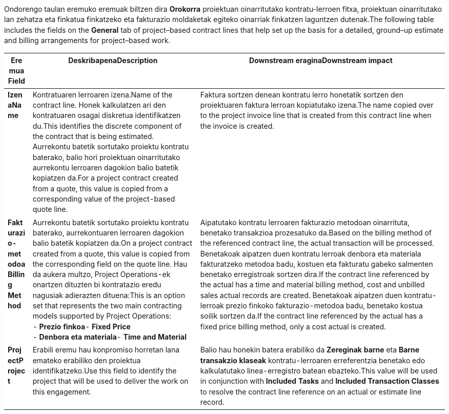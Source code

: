 <span data-ttu-id="38e50-114">Ondorengo taulan eremuko eremuak biltzen dira **Orokorra** proiektuan oinarritutako kontratu-lerroen fitxa, proiektuan oinarritutako lan zehatza eta finkatua finkatzeko eta fakturazio moldaketak egiteko oinarriak finkatzen laguntzen dutenak.</span><span class="sxs-lookup"><span data-stu-id="38e50-114">The following table includes the fields on the **General** tab of project–based contract lines that help set up the basis for a detailed, ground–up estimate and billing arrangements for project–based work.</span></span>

| <span data-ttu-id="38e50-115">Eremua</span><span class="sxs-lookup"><span data-stu-id="38e50-115">Field</span></span> | <span data-ttu-id="38e50-116">Deskribapena</span><span class="sxs-lookup"><span data-stu-id="38e50-116">Description</span></span> | <span data-ttu-id="38e50-117">Downstream eragina</span><span class="sxs-lookup"><span data-stu-id="38e50-117">Downstream impact</span></span> |
| --- | --- | --- |
| <span data-ttu-id="38e50-118">**Izena**</span><span class="sxs-lookup"><span data-stu-id="38e50-118">**Name**</span></span> | <span data-ttu-id="38e50-119">Kontratuaren lerroaren izena.</span><span class="sxs-lookup"><span data-stu-id="38e50-119">Name of the contract line.</span></span> <span data-ttu-id="38e50-120">Honek kalkulatzen ari den kontratuaren osagai diskretua identifikatzen du.</span><span class="sxs-lookup"><span data-stu-id="38e50-120">This identifies the discrete component of the contract that is being estimated.</span></span> <span data-ttu-id="38e50-121">Aurrekontu batetik sortutako proiektu kontratu baterako, balio hori proiektuan oinarritutako aurrekontu lerroaren dagokion balio batetik kopiatzen da.</span><span class="sxs-lookup"><span data-stu-id="38e50-121">For a project contract created from a quote, this value is copied from a corresponding value of the project-based quote line.</span></span> | <span data-ttu-id="38e50-122">Faktura sortzen denean kontratu lerro honetatik sortzen den proiektuaren faktura lerroan kopiatutako izena.</span><span class="sxs-lookup"><span data-stu-id="38e50-122">The name copied over to the project invoice line that is created from this contract line when the invoice is created.</span></span> |
| <span data-ttu-id="38e50-123">**Fakturazio-metodoa**</span><span class="sxs-lookup"><span data-stu-id="38e50-123">**Billing Method**</span></span> | <span data-ttu-id="38e50-124">Aurrekontu batetik sortutako proiektu kontratu baterako, aurrekontuaren lerroaren dagokion balio batetik kopiatzen da.</span><span class="sxs-lookup"><span data-stu-id="38e50-124">On a project contract created from a quote, this value is copied from the corresponding field on the quote line.</span></span> <span data-ttu-id="38e50-125">Hau da aukera multzo, Project Operations-ek onartzen dituzten bi kontratazio eredu nagusiak adierazten dituena:</span><span class="sxs-lookup"><span data-stu-id="38e50-125">This is an option set that represents the two main contracting models supported by Project Operations:</span></span></br><span data-ttu-id="38e50-126">- **Prezio finkoa**</span><span class="sxs-lookup"><span data-stu-id="38e50-126">- **Fixed Price**</span></span></br><span data-ttu-id="38e50-127">- **Denbora eta materiala**</span><span class="sxs-lookup"><span data-stu-id="38e50-127">- **Time and Material**</span></span> | <span data-ttu-id="38e50-128">Aipatutako kontratu lerroaren fakturazio metodoan oinarrituta, benetako transakzioa prozesatuko da.</span><span class="sxs-lookup"><span data-stu-id="38e50-128">Based on the billing method of the referenced contract line, the actual transaction will be processed.</span></span> <span data-ttu-id="38e50-129">Benetakoak aipatzen duen kontratu lerroak denbora eta materiala fakturatzeko metodoa badu, kostuen eta fakturatu gabeko salmenten benetako erregistroak sortzen dira.</span><span class="sxs-lookup"><span data-stu-id="38e50-129">If the contract line referenced by the actual has a time and material billing method, cost and unbilled sales actual records are created.</span></span> <span data-ttu-id="38e50-130">Benetakoak aipatzen duen kontratu-lerroak prezio finkoko fakturazio-metodoa badu, benetako kostua soilik sortzen da.</span><span class="sxs-lookup"><span data-stu-id="38e50-130">If the contract line referenced by the actual has a fixed price billing method, only a cost actual is created.</span></span> |
| <span data-ttu-id="38e50-131">**Project**</span><span class="sxs-lookup"><span data-stu-id="38e50-131">**Project**</span></span> | <span data-ttu-id="38e50-132">Erabili eremu hau konpromiso horretan lana emateko erabiliko den proiektua identifikatzeko.</span><span class="sxs-lookup"><span data-stu-id="38e50-132">Use this field to identify the project that will be used to deliver the work on this engagement.</span></span> | <span data-ttu-id="38e50-133">Balio hau honekin batera erabiliko da **Zereginak barne** eta **Barne transakzio klaseak** kontratu-lerroaren erreferentzia benetako edo kalkulatutako linea-erregistro batean ebazteko.</span><span class="sxs-lookup"><span data-stu-id="38e50-133">This value will be used in conjunction with **Included Tasks** and **Included Transaction Classes** to resolve the contract line reference on an actual or estimate line record.</span></span> |